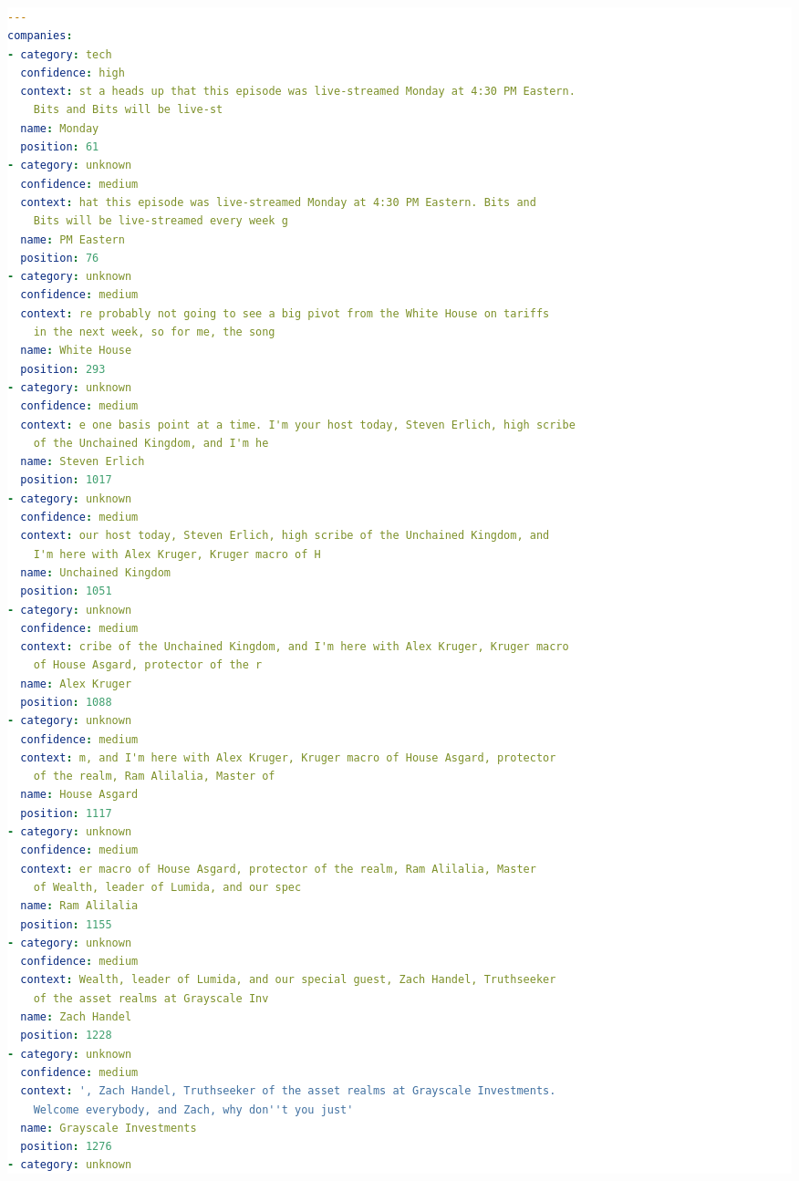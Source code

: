 ```yaml
---
companies:
- category: tech
  confidence: high
  context: st a heads up that this episode was live-streamed Monday at 4:30 PM Eastern.
    Bits and Bits will be live-st
  name: Monday
  position: 61
- category: unknown
  confidence: medium
  context: hat this episode was live-streamed Monday at 4:30 PM Eastern. Bits and
    Bits will be live-streamed every week g
  name: PM Eastern
  position: 76
- category: unknown
  confidence: medium
  context: re probably not going to see a big pivot from the White House on tariffs
    in the next week, so for me, the song
  name: White House
  position: 293
- category: unknown
  confidence: medium
  context: e one basis point at a time. I'm your host today, Steven Erlich, high scribe
    of the Unchained Kingdom, and I'm he
  name: Steven Erlich
  position: 1017
- category: unknown
  confidence: medium
  context: our host today, Steven Erlich, high scribe of the Unchained Kingdom, and
    I'm here with Alex Kruger, Kruger macro of H
  name: Unchained Kingdom
  position: 1051
- category: unknown
  confidence: medium
  context: cribe of the Unchained Kingdom, and I'm here with Alex Kruger, Kruger macro
    of House Asgard, protector of the r
  name: Alex Kruger
  position: 1088
- category: unknown
  confidence: medium
  context: m, and I'm here with Alex Kruger, Kruger macro of House Asgard, protector
    of the realm, Ram Alilalia, Master of
  name: House Asgard
  position: 1117
- category: unknown
  confidence: medium
  context: er macro of House Asgard, protector of the realm, Ram Alilalia, Master
    of Wealth, leader of Lumida, and our spec
  name: Ram Alilalia
  position: 1155
- category: unknown
  confidence: medium
  context: Wealth, leader of Lumida, and our special guest, Zach Handel, Truthseeker
    of the asset realms at Grayscale Inv
  name: Zach Handel
  position: 1228
- category: unknown
  confidence: medium
  context: ', Zach Handel, Truthseeker of the asset realms at Grayscale Investments.
    Welcome everybody, and Zach, why don''t you just'
  name: Grayscale Investments
  position: 1276
- category: unknown
```